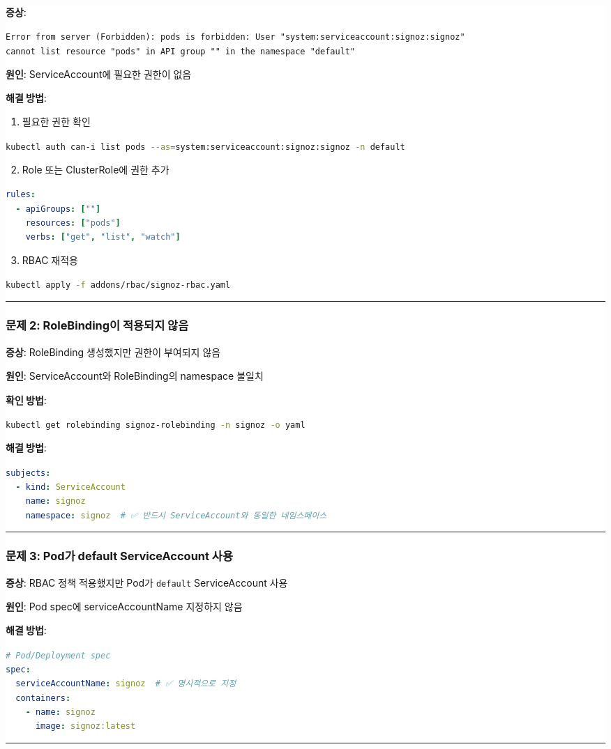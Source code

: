 **증상**:
```
Error from server (Forbidden): pods is forbidden: User "system:serviceaccount:signoz:signoz"
cannot list resource "pods" in API group "" in the namespace "default"
```

**원인**: ServiceAccount에 필요한 권한이 없음

**해결 방법**:

1. 필요한 권한 확인
```bash
kubectl auth can-i list pods --as=system:serviceaccount:signoz:signoz -n default
```

2. Role 또는 ClusterRole에 권한 추가
```yaml
rules:
  - apiGroups: [""]
    resources: ["pods"]
    verbs: ["get", "list", "watch"]
```

3. RBAC 재적용
```bash
kubectl apply -f addons/rbac/signoz-rbac.yaml
```

---

### 문제 2: RoleBinding이 적용되지 않음

**증상**: RoleBinding 생성했지만 권한이 부여되지 않음

**원인**: ServiceAccount와 RoleBinding의 namespace 불일치

**확인 방법**:
```bash
kubectl get rolebinding signoz-rolebinding -n signoz -o yaml
```

**해결 방법**:
```yaml
subjects:
  - kind: ServiceAccount
    name: signoz
    namespace: signoz  # ✅ 반드시 ServiceAccount와 동일한 네임스페이스
```

---

### 문제 3: Pod가 default ServiceAccount 사용

**증상**: RBAC 정책 적용했지만 Pod가 `default` ServiceAccount 사용

**원인**: Pod spec에 serviceAccountName 지정하지 않음

**해결 방법**:
```yaml
# Pod/Deployment spec
spec:
  serviceAccountName: signoz  # ✅ 명시적으로 지정
  containers:
    - name: signoz
      image: signoz:latest
```

---